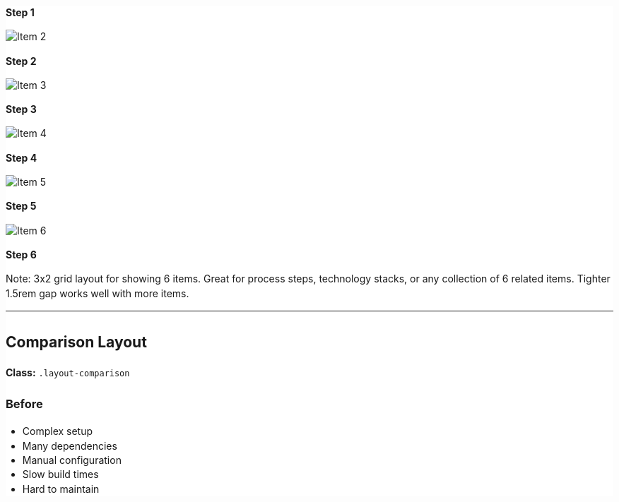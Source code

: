 **Step 1**

</div>
<div>

![Item 2](https://via.placeholder.com/120/3498db/ffffff?text=2)

**Step 2**

</div>
<div>

![Item 3](https://via.placeholder.com/120/2ecc71/ffffff?text=3)

**Step 3**

</div>
<div>

![Item 4](https://via.placeholder.com/120/f39c12/ffffff?text=4)

**Step 4**

</div>
<div>

![Item 5](https://via.placeholder.com/120/9b59b6/ffffff?text=5)

**Step 5**

</div>
<div>

![Item 6](https://via.placeholder.com/120/1abc9c/ffffff?text=6)

**Step 6**

</div>
</div>

Note:
3x2 grid layout for showing 6 items. Great for process steps, technology stacks, or any collection of 6 related items. Tighter 1.5rem gap works well with more items.

---

## Comparison Layout

**Class:** `.layout-comparison`

<div class="layout-comparison">
<div>

### Before

- Complex setup
- Many dependencies
- Manual configuration
- Slow build times
- Hard to maintain
